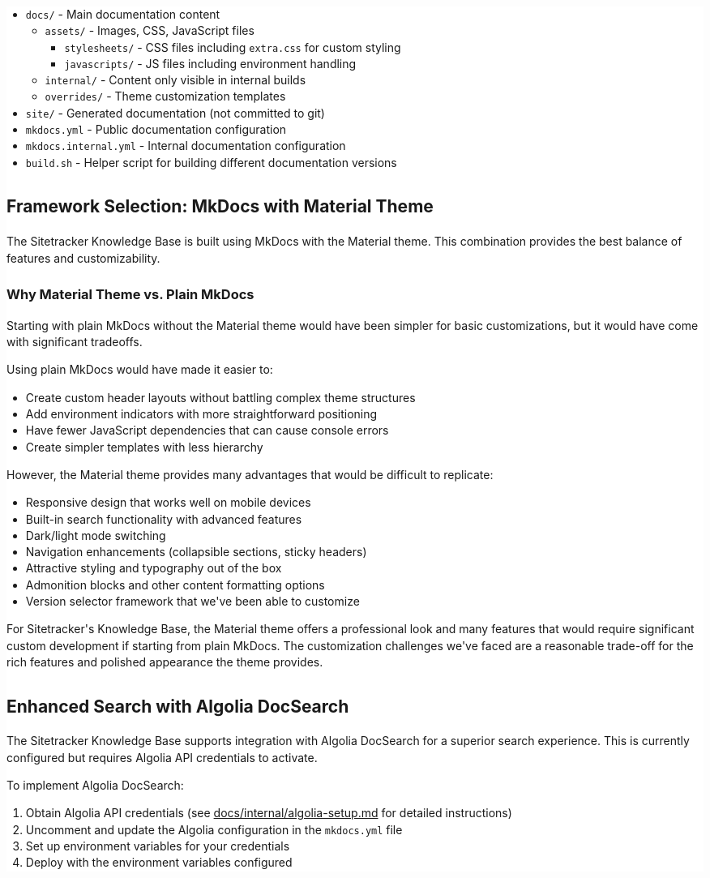 - `docs/` - Main documentation content
  - `assets/` - Images, CSS, JavaScript files
    - `stylesheets/` - CSS files including `extra.css` for custom styling
    - `javascripts/` - JS files including environment handling
  - `internal/` - Content only visible in internal builds
  - `overrides/` - Theme customization templates
- `site/` - Generated documentation (not committed to git)
- `mkdocs.yml` - Public documentation configuration
- `mkdocs.internal.yml` - Internal documentation configuration
- `build.sh` - Helper script for building different documentation versions

## Framework Selection: MkDocs with Material Theme

The Sitetracker Knowledge Base is built using MkDocs with the Material theme. This combination provides the best balance of features and customizability.

### Why Material Theme vs. Plain MkDocs

Starting with plain MkDocs without the Material theme would have been simpler for basic customizations, but it would have come with significant tradeoffs.

Using plain MkDocs would have made it easier to:
- Create custom header layouts without battling complex theme structures
- Add environment indicators with more straightforward positioning
- Have fewer JavaScript dependencies that can cause console errors
- Create simpler templates with less hierarchy

However, the Material theme provides many advantages that would be difficult to replicate:
- Responsive design that works well on mobile devices
- Built-in search functionality with advanced features
- Dark/light mode switching
- Navigation enhancements (collapsible sections, sticky headers)
- Attractive styling and typography out of the box
- Admonition blocks and other content formatting options
- Version selector framework that we've been able to customize

For Sitetracker's Knowledge Base, the Material theme offers a professional look and many features that would require significant custom development if starting from plain MkDocs. The customization challenges we've faced are a reasonable trade-off for the rich features and polished appearance the theme provides.

## Enhanced Search with Algolia DocSearch

The Sitetracker Knowledge Base supports integration with Algolia DocSearch for a superior search experience. This is currently configured but requires Algolia API credentials to activate.

To implement Algolia DocSearch:

1. Obtain Algolia API credentials (see [docs/internal/algolia-setup.md](docs/internal/algolia-setup.md) for detailed instructions)
2. Uncomment and update the Algolia configuration in the `mkdocs.yml` file
3. Set up environment variables for your credentials
4. Deploy with the environment variables configured
